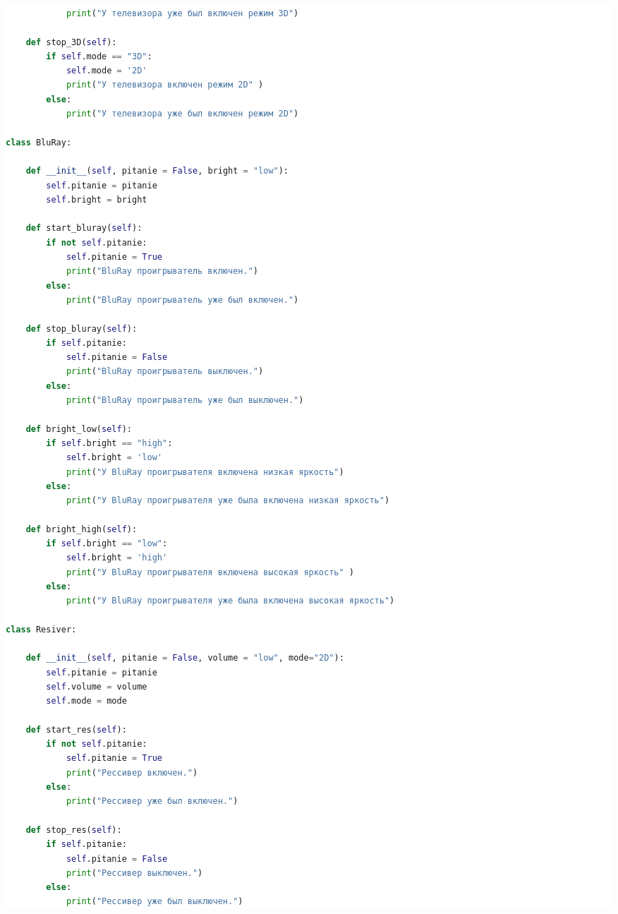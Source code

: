 ```python
            print("У телевизора уже был включен режим 3D")
    
    def stop_3D(self):
        if self.mode == "3D":
            self.mode = '2D'
            print("У телевизора включен режим 2D" )
        else:
            print("У телевизора уже был включен режим 2D")
    
class BluRay:
    
    def __init__(self, pitanie = False, bright = "low"):
        self.pitanie = pitanie
        self.bright = bright
        
    def start_bluray(self):
        if not self.pitanie:
            self.pitanie = True
            print("BluRay проигрыватель включен.")
        else:
            print("BluRay проигрыватель уже был включен.")
    
    def stop_bluray(self):
        if self.pitanie:
            self.pitanie = False
            print("BluRay проигрыватель выключен.")
        else:
            print("BluRay проигрыватель уже был выключен.")
    
    def bright_low(self):
        if self.bright == "high":
            self.bright = 'low'
            print("У BluRay проигрывателя включена низкая яркость") 
        else:
            print("У BluRay проигрывателя уже была включена низкая яркость")
    
    def bright_high(self):
        if self.bright == "low":
            self.bright = 'high'
            print("У BluRay проигрывателя включена высокая яркость" )
        else:
            print("У BluRay проигрывателя уже была включена высокая яркость")

class Resiver:

    def __init__(self, pitanie = False, volume = "low", mode="2D"):
        self.pitanie = pitanie
        self.volume = volume
        self.mode = mode
        
    def start_res(self):
        if not self.pitanie:
            self.pitanie = True
            print("Рессивер включен.")
        else:
            print("Рессивер уже был включен.")
    
    def stop_res(self):
        if self.pitanie:
            self.pitanie = False
            print("Рессивер выключен.")
        else:
            print("Рессивер уже был выключен.")
```
